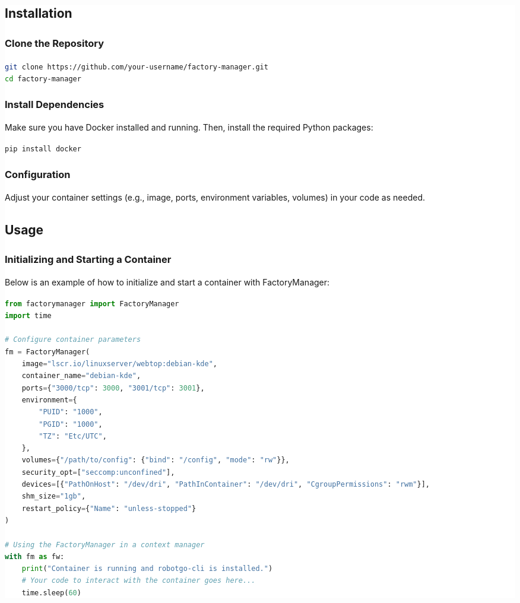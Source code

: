 ## Installation

### Clone the Repository
```bash
git clone https://github.com/your-username/factory-manager.git
cd factory-manager
```

### Install Dependencies
Make sure you have Docker installed and running. Then, install the required Python packages:
```bash
pip install docker
```

### Configuration
Adjust your container settings (e.g., image, ports, environment variables, volumes) in your code as needed.

## Usage

### Initializing and Starting a Container
Below is an example of how to initialize and start a container with FactoryManager:

```python
from factorymanager import FactoryManager
import time

# Configure container parameters
fm = FactoryManager(
    image="lscr.io/linuxserver/webtop:debian-kde",
    container_name="debian-kde",
    ports={"3000/tcp": 3000, "3001/tcp": 3001},
    environment={
        "PUID": "1000",
        "PGID": "1000",
        "TZ": "Etc/UTC",
    },
    volumes={"/path/to/config": {"bind": "/config", "mode": "rw"}},
    security_opt=["seccomp:unconfined"],
    devices=[{"PathOnHost": "/dev/dri", "PathInContainer": "/dev/dri", "CgroupPermissions": "rwm"}],
    shm_size="1gb",
    restart_policy={"Name": "unless-stopped"}
)

# Using the FactoryManager in a context manager
with fm as fw:
    print("Container is running and robotgo-cli is installed.")
    # Your code to interact with the container goes here...
    time.sleep(60)
```
